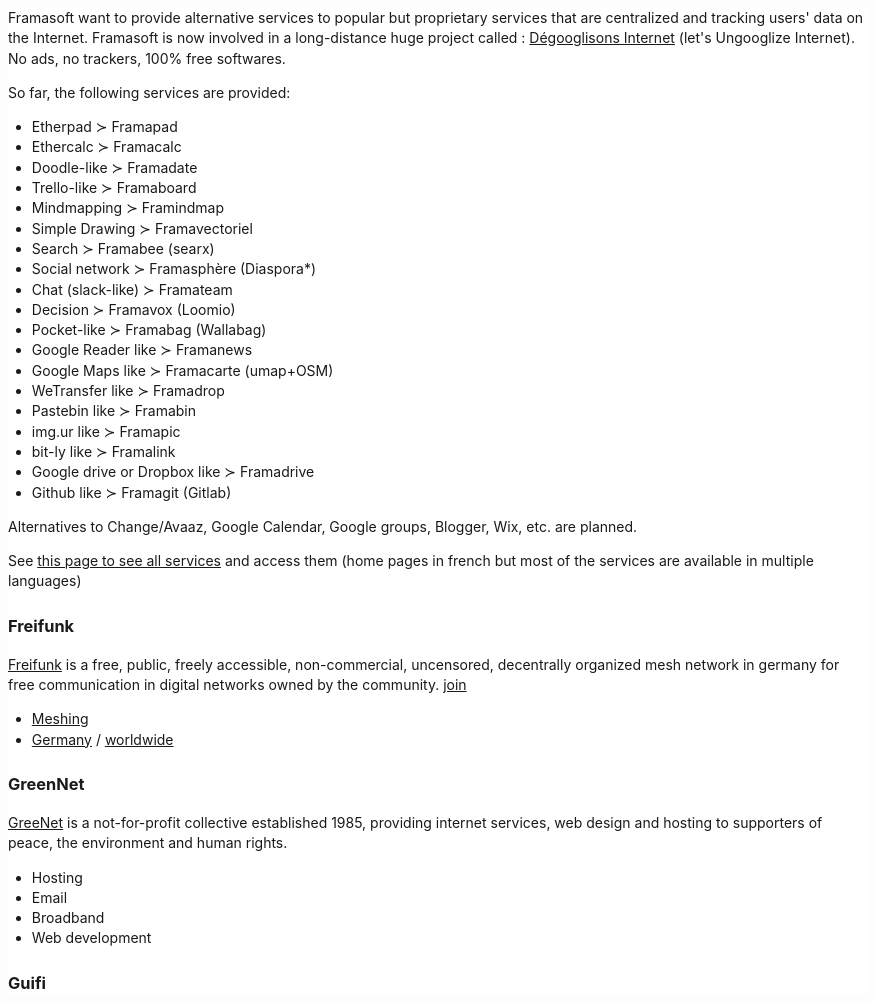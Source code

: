 Framasoft want to provide alternative services to popular but proprietary services that are centralized and tracking users' data on the Internet. Framasoft is now involved in a long-distance huge project called : [Dégooglisons Internet](https://degooglisons-internet.org/?l=en) (let's Ungooglize Internet).
No ads, no trackers, 100% free softwares.

So far, the following services are provided:

* Etherpad ≻ Framapad
* Ethercalc ≻ Framacalc
* Doodle-like ≻ Framadate
* Trello-like ≻   Framaboard
* Mindmapping ≻ Framindmap
* Simple Drawing ≻ Framavectoriel
* Search ≻ Framabee (searx)
* Social network ≻ Framasphère (Diaspora*)
* Chat (slack-like) ≻  Framateam
* Decision ≻ Framavox (Loomio)
* Pocket-like ≻  Framabag (Wallabag)
* Google Reader like ≻  Framanews
* Google Maps like ≻ Framacarte (umap+OSM)
* WeTransfer like ≻ Framadrop
* Pastebin like ≻  Framabin
* img.ur like ≻ Framapic
* bit-ly like ≻ Framalink
* Google drive or Dropbox like ≻ Framadrive
* Github like ≻ Framagit (Gitlab)

Alternatives to Change/Avaaz, Google Calendar, Google groups, Blogger, Wix, etc. are planned.

See [this page to see all services](https://degooglisons-internet.org/liste?l=en) and access them (home pages in french but most of the services are available in multiple languages)

### Freifunk

[Freifunk](https://wiki.freifunk.net/Kategorie:English) is a free, public, freely accessible, non-commercial, uncensored, decentrally organized mesh network in germany for free communication in digital networks owned by the community. [join](https://freifunk.net/en/how-to-join/find-your-nearest-community/)

* [Meshing](https://en.wikipedia.org/wiki/Wireless_mesh_network)
* [Germany](https://wiki.freifunk.net/Freifunk_Weltweit) / [worldwide](https://en.wikipedia.org/wiki/List_of_wireless_community_networks_by_region)

### GreenNet

[GreeNet](https://www.greennet.org.uk) is a not-for-profit collective established 1985, providing internet services, web design and hosting to supporters of peace, the environment and human rights.

* Hosting
* Email
* Broadband
* Web development

### Guifi
